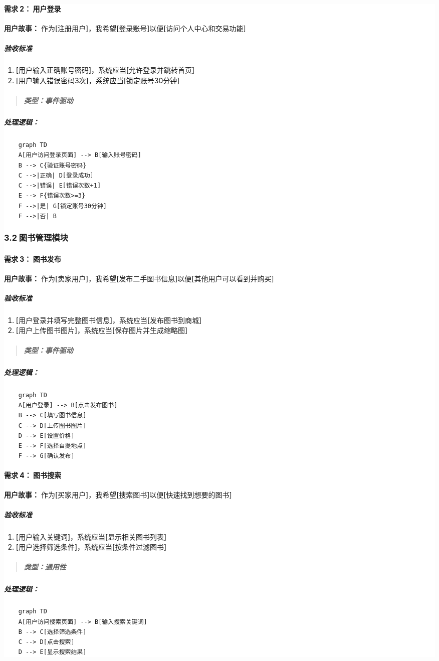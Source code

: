 #### 需求 2： 用户登录
**用户故事：** 作为[注册用户]，我希望[登录账号]以便[访问个人中心和交易功能]

##### 验收标准
1. [用户输入正确账号密码]，系统应当[允许登录并跳转首页]
2. [用户输入错误密码3次]，系统应当[锁定账号30分钟]

> ##### 类型：事件驱动
##### 处理逻辑：  
```mermaid
    graph TD
    A[用户访问登录页面] --> B[输入账号密码]
    B --> C{验证账号密码}
    C -->|正确| D[登录成功]
    C -->|错误| E[错误次数+1]
    E --> F{错误次数>=3}
    F -->|是| G[锁定账号30分钟]
    F -->|否| B
```

### 3.2 图书管理模块

#### 需求 3： 图书发布
**用户故事：** 作为[卖家用户]，我希望[发布二手图书信息]以便[其他用户可以看到并购买]

##### 验收标准
1. [用户登录并填写完整图书信息]，系统应当[发布图书到商城]
2. [用户上传图书图片]，系统应当[保存图片并生成缩略图]

> ##### 类型：事件驱动
##### 处理逻辑：  
```mermaid
    graph TD
    A[用户登录] --> B[点击发布图书]
    B --> C[填写图书信息]
    C --> D[上传图书图片]
    D --> E[设置价格]
    E --> F[选择自提地点]
    F --> G[确认发布]
```

#### 需求 4： 图书搜索
**用户故事：** 作为[买家用户]，我希望[搜索图书]以便[快速找到想要的图书]

##### 验收标准
1. [用户输入关键词]，系统应当[显示相关图书列表]
2. [用户选择筛选条件]，系统应当[按条件过滤图书]

> ##### 类型：通用性
##### 处理逻辑：  
```mermaid
    graph TD
    A[用户访问搜索页面] --> B[输入搜索关键词]
    B --> C[选择筛选条件]
    C --> D[点击搜索]
    D --> E[显示搜索结果]
```
